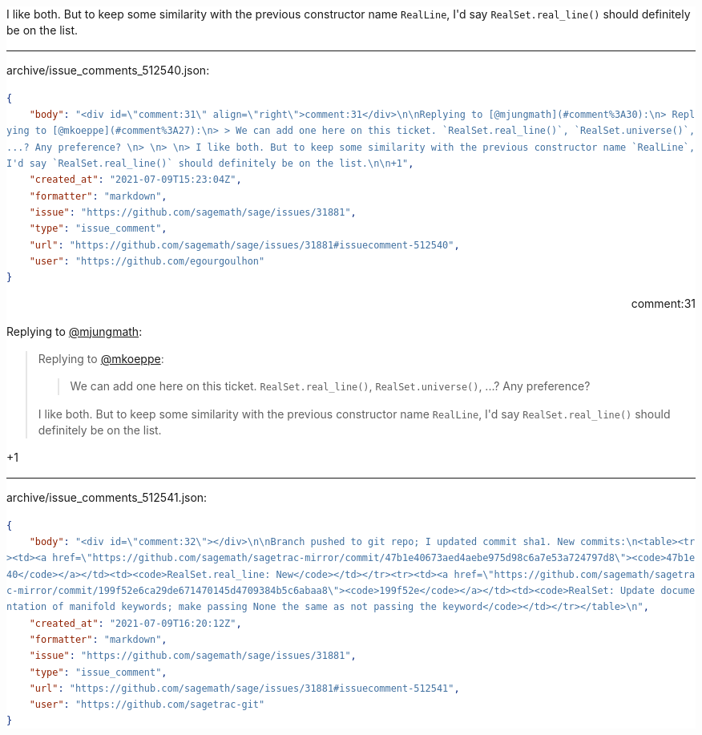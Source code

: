 I like both. But to keep some similarity with the previous constructor name `RealLine`, I'd say `RealSet.real_line()` should definitely be on the list.



---

archive/issue_comments_512540.json:
```json
{
    "body": "<div id=\"comment:31\" align=\"right\">comment:31</div>\n\nReplying to [@mjungmath](#comment%3A30):\n> Replying to [@mkoeppe](#comment%3A27):\n> > We can add one here on this ticket. `RealSet.real_line()`, `RealSet.universe()`, ...? Any preference? \n> \n> \n> I like both. But to keep some similarity with the previous constructor name `RealLine`, I'd say `RealSet.real_line()` should definitely be on the list.\n\n+1",
    "created_at": "2021-07-09T15:23:04Z",
    "formatter": "markdown",
    "issue": "https://github.com/sagemath/sage/issues/31881",
    "type": "issue_comment",
    "url": "https://github.com/sagemath/sage/issues/31881#issuecomment-512540",
    "user": "https://github.com/egourgoulhon"
}
```

<div id="comment:31" align="right">comment:31</div>

Replying to [@mjungmath](#comment%3A30):
> Replying to [@mkoeppe](#comment%3A27):
> > We can add one here on this ticket. `RealSet.real_line()`, `RealSet.universe()`, ...? Any preference? 
> 
> 
> I like both. But to keep some similarity with the previous constructor name `RealLine`, I'd say `RealSet.real_line()` should definitely be on the list.

+1



---

archive/issue_comments_512541.json:
```json
{
    "body": "<div id=\"comment:32\"></div>\n\nBranch pushed to git repo; I updated commit sha1. New commits:\n<table><tr><td><a href=\"https://github.com/sagemath/sagetrac-mirror/commit/47b1e40673aed4aebe975d98c6a7e53a724797d8\"><code>47b1e40</code></a></td><td><code>RealSet.real_line: New</code></td></tr><tr><td><a href=\"https://github.com/sagemath/sagetrac-mirror/commit/199f52e6ca29de671470145d4709384b5c6abaa8\"><code>199f52e</code></a></td><td><code>RealSet: Update documentation of manifold keywords; make passing None the same as not passing the keyword</code></td></tr></table>\n",
    "created_at": "2021-07-09T16:20:12Z",
    "formatter": "markdown",
    "issue": "https://github.com/sagemath/sage/issues/31881",
    "type": "issue_comment",
    "url": "https://github.com/sagemath/sage/issues/31881#issuecomment-512541",
    "user": "https://github.com/sagetrac-git"
}
```
